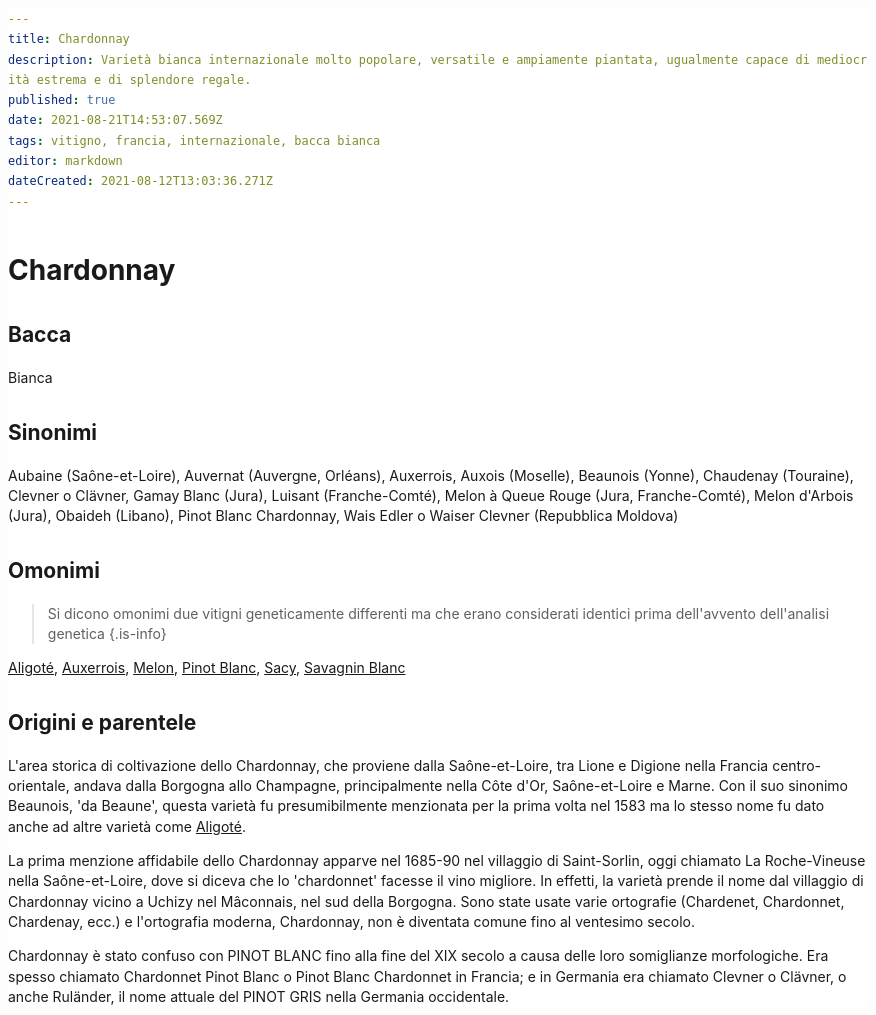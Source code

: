 ```yaml
---
title: Chardonnay
description: Varietà bianca internazionale molto popolare, versatile e ampiamente piantata, ugualmente capace di mediocrità estrema e di splendore regale.
published: true
date: 2021-08-21T14:53:07.569Z
tags: vitigno, francia, internazionale, bacca bianca
editor: markdown
dateCreated: 2021-08-12T13:03:36.271Z
---
```


# Chardonnay

## Bacca
Bianca

## Sinonimi
Aubaine (Saône-et-Loire), Auvernat (Auvergne, Orléans), Auxerrois, Auxois (Moselle), Beaunois (Yonne), Chaudenay (Touraine), Clevner o Clävner, Gamay Blanc (Jura), Luisant (Franche-Comté), Melon à Queue Rouge (Jura, Franche-Comté), Melon d'Arbois (Jura), Obaideh (Libano), Pinot Blanc Chardonnay, Wais Edler o Waiser Clevner (Repubblica Moldova)

## Omonimi
> Si dicono omonimi due vitigni geneticamente differenti ma che erano considerati identici prima dell'avvento dell'analisi genetica
{.is-info}

[Aligoté](/vitigni/bacca-bianca/aligote), [Auxerrois](/vitigni/bacca-bianca/auxerrois), [Melon](/vitigni/bacca-bianca/melon), [Pinot Blanc](/vitigni/bacca-bianca/pinot-blanc), [Sacy](/vitigni/bacca-bianca/sacy), [Savagnin Blanc](/vitigni/bacca-bianca/savagnin-blanc)


## Origini e parentele
L'area storica di coltivazione dello Chardonnay, che proviene dalla Saône-et-Loire, tra Lione e Digione nella Francia centro-orientale, andava dalla Borgogna allo Champagne, principalmente nella Côte d'Or, Saône-et-Loire e Marne. Con il suo sinonimo Beaunois, 'da Beaune', questa varietà fu presumibilmente menzionata per la prima volta nel 1583 ma lo stesso nome fu dato anche ad altre varietà come [Aligoté](/vitigni/bacca-bianca/aligote).

La prima menzione affidabile dello Chardonnay apparve nel 1685-90 nel villaggio di Saint-Sorlin, oggi chiamato La Roche-Vineuse nella Saône-et-Loire, dove si diceva che lo 'chardonnet' facesse il vino migliore. In effetti, la varietà prende il nome dal villaggio di Chardonnay vicino a Uchizy nel Mâconnais, nel sud della Borgogna. Sono state usate varie ortografie (Chardenet, Chardonnet, Chardenay, ecc.) e l'ortografia moderna, Chardonnay, non è diventata comune fino al ventesimo secolo.

Chardonnay è stato confuso con PINOT BLANC fino alla fine del XIX secolo a causa delle loro somiglianze morfologiche. Era spesso chiamato Chardonnet Pinot Blanc o Pinot Blanc Chardonnet in Francia; e in Germania era chiamato Clevner o Clävner, o anche Ruländer, il nome attuale del PINOT GRIS nella Germania occidentale.
